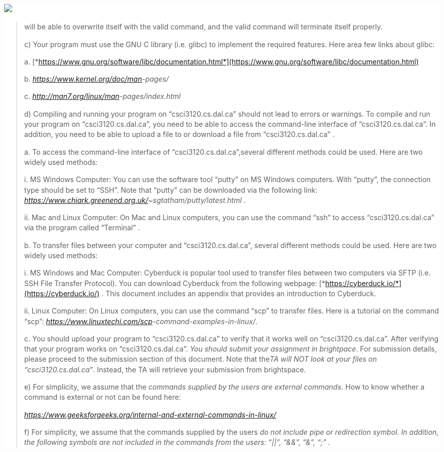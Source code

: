 ![](media/image1.png)

> will be able to overwrite itself with the valid command, and the valid command will terminate itself properly.
>
> c\) Your program must use the GNU C library (i.e. glibc) to implement the required features. Here area few links about glibc:
>
> a\. [*https://www.gnu.org/software/libc/documentation.html*](https://www.gnu.org/software/libc/documentation.html)
>
> b\. *<https://www.kernel.org/doc/man>-pages/*
>
> c\. *<http://man7.org/linux/man>-pages/index.html*
>
> d\) Compiling and running your program on “csci3120.cs.dal.ca” should not lead to errors or warnings. To compile and run your program on “csci3120.cs.dal.ca”, you need to be able to access the command-line interface of “csci3120.cs.dal.ca”. In addition, you need to be able to upload a file to or download a file from “csci3120.cs.dal.ca” .
>
> a\. To access the command-line interface of “csci3120.cs.dal.ca”,several different methods could be used. Here are two widely used methods:
>
> i\. MS Windows Computer: You can use the software tool “putty” on MS Windows computers. With “putty”, the connection type should be set to “SSH”. Note that “putty” can be downloaded via the following link: *<https://www.chiark.greenend.org.uk/>~sgtatham/putty/latest.html* .
>
> ii\. Mac and Linux Computer: On Mac and Linux computers, you can use the command “ssh” to access “csci3120.cs.dal.ca” via the program called “Terminal” .
>
> b\. To transfer files between your computer and “csci3120.cs.dal.ca”, several different methods could be used. Here are two widely used methods:
>
> i\. MS Windows and Mac Computer: Cyberduck is popular tool used to transfer files between two computers via SFTP (i.e. SSH File Transfer Protocol). You can download Cyberduck from the following webpage: [*https://cyberduck.io/*](https://cyberduck.io/) . This document includes an appendix that provides an introduction to Cyberduck.
>
> ii\. Linux Computer: On Linux computers, you can use the command “scp” to transfer files. Here is a tutorial on the command “scp”: *<https://www.linuxtechi.com/scp>-command-examples-in-linux/*.
>
> c\. You should upload your program to “csci3120.cs.dal.ca” to verify that it works well on “csci3120.cs.dal.ca”. After verifying that your program works on “csci3120.cs.dal.ca”. *You should submit your assignment in brightpace*. For submission details, please proceed to the submission section of this document. Note that the*TA will NOT look at your files on “csci3120.cs.dal.ca”*. Instead, the TA will retrieve your submission from brightspace.
>
> e\) For simplicity, we assume that the *commands supplied by the users are external* *commands*. How to know whether a command is external or not can be found here:
>
> *https://www.geeksforgeeks.org/internal-and-external-commands-in-linux/*
>
> f\) For simplicity, we assume that the commands supplied by the users *do not include* *pipe or redirection symbol. In addition, the following symbols are not included in the* *commands from the users: “\|\|”, “&&”, “&”, “;” .*
